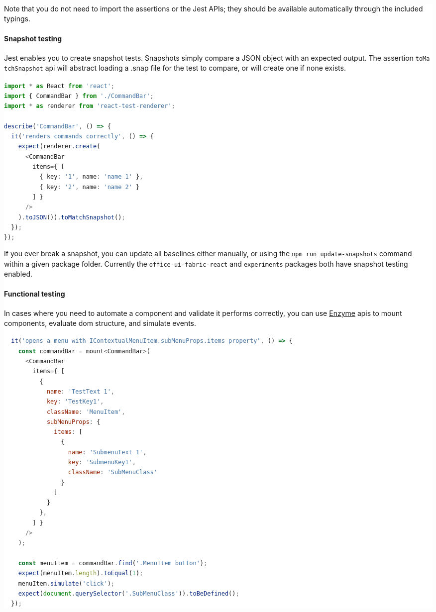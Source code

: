 Note that you do not need to import the assertions or the Jest APIs; they should be available automatically through the included typings.

#### Snapshot testing

Jest enables you to create snapshot tests. Snapshots simply compare a JSON object with an expected output. The assertion `toMatchSnapshot` api will abstract loading a .snap file for the test to compare, or will create one if none exists.

```typescript
import * as React from 'react';
import { CommandBar } from './CommandBar';
import * as renderer from 'react-test-renderer';

describe('CommandBar', () => {
  it('renders commands correctly', () => {
    expect(renderer.create(
      <CommandBar
        items={ [
          { key: '1', name: 'name 1' },
          { key: '2', name: 'name 2' }
        ] }
      />
    ).toJSON()).toMatchSnapshot();
  });
});
```

If you ever break a snapshot, you can update all baselines either manually, or using the `npm run update-snapshots` command within a given package folder. Currently the `office-ui-fabric-react` and `experiments` packages both have snapshot testing enabled.

#### Functional testing

In cases where you need to automate a component and validate it performs correctly, you can use [Enzyme](http://airbnb.io/enzyme/) apis to mount components, evaluate dom structure, and simulate events.

```JavaScript
  it('opens a menu with IContextualMenuItem.subMenuProps.items property', () => {
    const commandBar = mount<CommandBar>(
      <CommandBar
        items={ [
          {
            name: 'TestText 1',
            key: 'TestKey1',
            className: 'MenuItem',
            subMenuProps: {
              items: [
                {
                  name: 'SubmenuText 1',
                  key: 'SubmenuKey1',
                  className: 'SubMenuClass'
                }
              ]
            }
          },
        ] }
      />
    );

    const menuItem = commandBar.find('.MenuItem button');
    expect(menuItem.length).toEqual(1);
    menuItem.simulate('click');
    expect(document.querySelector('.SubMenuClass')).toBeDefined();
  });
```